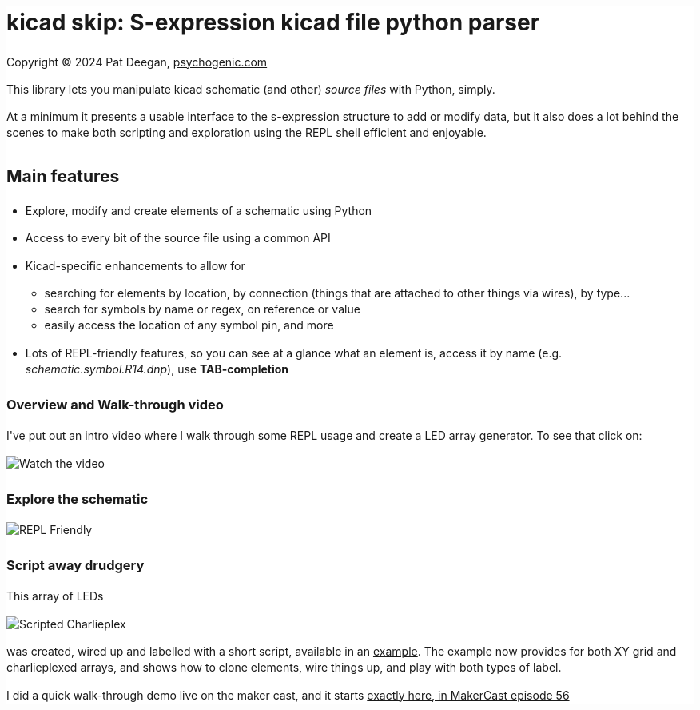 # kicad skip: S-expression kicad file python parser

Copyright &copy; 2024 Pat Deegan, [psychogenic.com](https://psychogenic.com/)

This library lets you manipulate kicad schematic (and other)  _source_ _files_  with Python, simply.

At a minimum it presents a usable interface to the s-expression structure to add or modify data, but 
it also does a lot behind the scenes to make both scripting and exploration using the REPL shell
efficient and enjoyable.

## Main features

   * Explore, modify and create elements of a schematic using Python
   
   * Access to every bit of the source file using a common API
   
   * Kicad-specific enhancements to allow for 
       * searching for elements by location, by connection (things that are attached to other things via wires), by type...
       * search for symbols by name or regex, on reference or value
       * easily access the location of any symbol pin, and more 
   
   * Lots of REPL-friendly features, so you can see at a glance what an element is, access it by name (e.g. *schematic.symbol.R14.dnp*), use **TAB-completion** 
   
### Overview and Walk-through video

I've put out an intro video where I walk through some REPL usage and create a LED array generator.  To see that click on:


[![Watch the video](https://img.youtube.com/vi/EP1GtsZ2VfM/mqdefault.jpg)](https://youtu.be/EP1GtsZ2VfM)

### Explore the schematic

![REPL Friendly](https://raw.githubusercontent.com/psychogenic/kicad-skip/main/img/repl.png)


### Script away drudgery

This array of LEDs 

![Scripted Charlieplex](https://raw.githubusercontent.com/psychogenic/kicad-skip/main/img/charliegen.png)

was created, wired up and labelled with a short script, available in an [example](https://github.com/psychogenic/kicad-skip/blob/main/src/skip/examples/charlieplex.py).  The example now provides for both XY grid and charlieplexed arrays, and shows how to clone elements, wire things up, and play with both types of label.


I did a quick walk-through demo live on the maker cast, and it starts 
[exactly here, in MakerCast episode 56](https://www.youtube.com/watch?v=CrlJETOhGnE&t=1099s)
